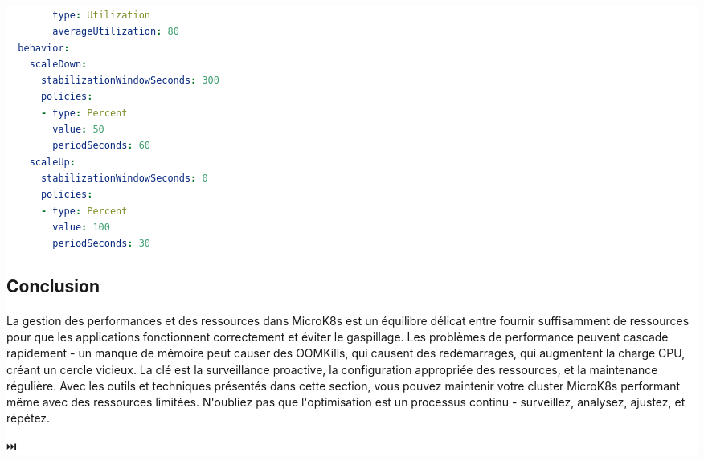 ```yaml
        type: Utilization
        averageUtilization: 80
  behavior:
    scaleDown:
      stabilizationWindowSeconds: 300
      policies:
      - type: Percent
        value: 50
        periodSeconds: 60
    scaleUp:
      stabilizationWindowSeconds: 0
      policies:
      - type: Percent
        value: 100
        periodSeconds: 30
```

## Conclusion

La gestion des performances et des ressources dans MicroK8s est un équilibre délicat entre fournir suffisamment de ressources pour que les applications fonctionnent correctement et éviter le gaspillage. Les problèmes de performance peuvent cascade rapidement - un manque de mémoire peut causer des OOMKills, qui causent des redémarrages, qui augmentent la charge CPU, créant un cercle vicieux. La clé est la surveillance proactive, la configuration appropriée des ressources, et la maintenance régulière. Avec les outils et techniques présentés dans cette section, vous pouvez maintenir votre cluster MicroK8s performant même avec des ressources limitées. N'oubliez pas que l'optimisation est un processus continu - surveillez, analysez, ajustez, et répétez.

⏭️
